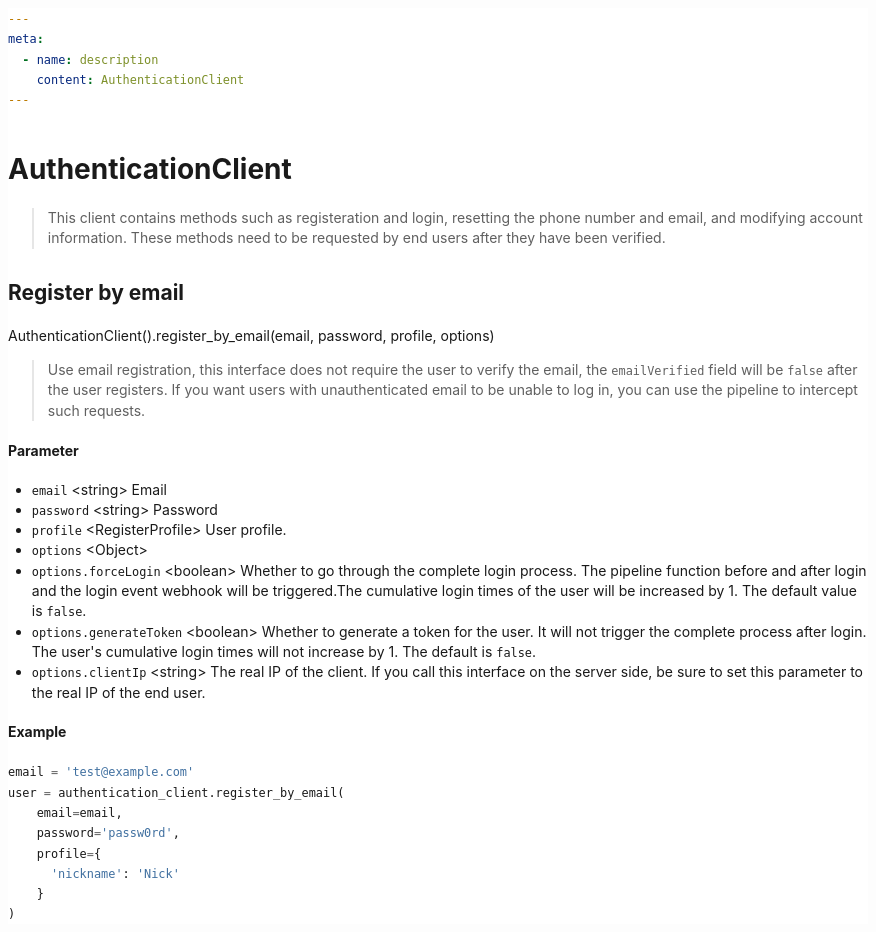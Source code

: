 ```yaml
---
meta:
  - name: description
    content: AuthenticationClient
---
```


# AuthenticationClient

<LastUpdated/>


> This client contains methods such as registeration and login, resetting the phone number and email, and modifying account information. These methods need to be requested by end users after they have been verified.

## Register by email

AuthenticationClient().register_by_email(email, password, profile, options)

> Use email registration, this interface does not require the user to verify the email, the `emailVerified` field will be `false` after the user registers. If you want users with unauthenticated email to be unable to log in, you can use the pipeline to intercept such requests.

#### Parameter

- `email` \<string\> Email
- `password` \<string\> Password
- `profile` \<RegisterProfile\> User profile.
- `options` \<Object\>
- `options.forceLogin` \<boolean\> Whether to go through the complete login process. The pipeline function before and after login and the login event webhook will be triggered.The cumulative login times of the user will be increased by 1. The default value is `false`.
- `options.generateToken` \<boolean\> Whether to generate a token for the user. It will not trigger the complete process after login. The user's cumulative login times will not increase by 1. The default is `false`.
- `options.clientIp` \<string\> The real IP of the client. If you call this interface on the server side, be sure to set this parameter to the real IP of the end user.

#### Example

```python
email = 'test@example.com'
user = authentication_client.register_by_email(
    email=email,
    password='passw0rd',
    profile={
      'nickname': 'Nick'
    }
)
```
